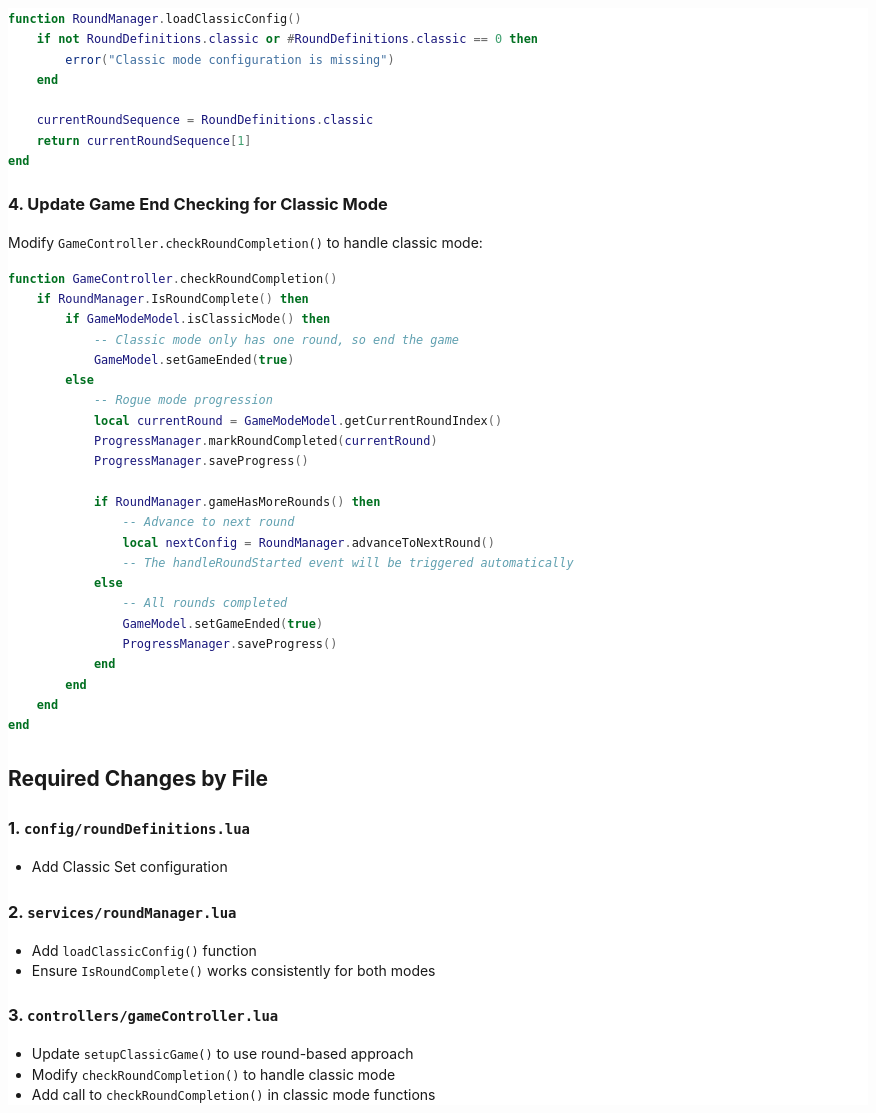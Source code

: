 ```lua
function RoundManager.loadClassicConfig()
    if not RoundDefinitions.classic or #RoundDefinitions.classic == 0 then
        error("Classic mode configuration is missing")
    end
    
    currentRoundSequence = RoundDefinitions.classic
    return currentRoundSequence[1]
end
```

### 4. Update Game End Checking for Classic Mode

Modify `GameController.checkRoundCompletion()` to handle classic mode:

```lua
function GameController.checkRoundCompletion() 
    if RoundManager.IsRoundComplete() then
        if GameModeModel.isClassicMode() then
            -- Classic mode only has one round, so end the game
            GameModel.setGameEnded(true)
        else
            -- Rogue mode progression
            local currentRound = GameModeModel.getCurrentRoundIndex()
            ProgressManager.markRoundCompleted(currentRound)
            ProgressManager.saveProgress()

            if RoundManager.gameHasMoreRounds() then
                -- Advance to next round
                local nextConfig = RoundManager.advanceToNextRound()
                -- The handleRoundStarted event will be triggered automatically
            else
                -- All rounds completed
                GameModel.setGameEnded(true)
                ProgressManager.saveProgress()
            end
        end
    end
end
```

## Required Changes by File

### 1. `config/roundDefinitions.lua`
- Add Classic Set configuration

### 2. `services/roundManager.lua` 
- Add `loadClassicConfig()` function
- Ensure `IsRoundComplete()` works consistently for both modes

### 3. `controllers/gameController.lua`
- Update `setupClassicGame()` to use round-based approach
- Modify `checkRoundCompletion()` to handle classic mode
- Add call to `checkRoundCompletion()` in classic mode functions
